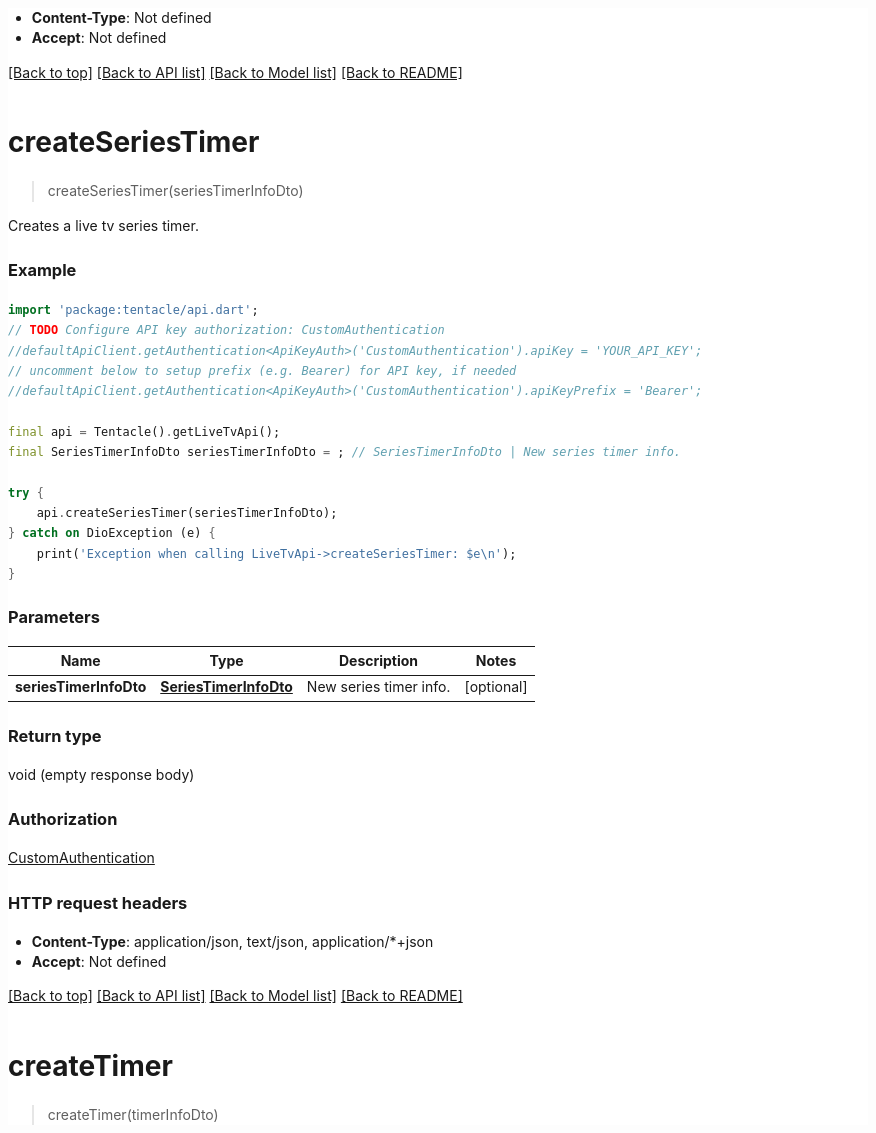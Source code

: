  - **Content-Type**: Not defined
 - **Accept**: Not defined

[[Back to top]](#) [[Back to API list]](../README.md#documentation-for-api-endpoints) [[Back to Model list]](../README.md#documentation-for-models) [[Back to README]](../README.md)

# **createSeriesTimer**
> createSeriesTimer(seriesTimerInfoDto)

Creates a live tv series timer.

### Example
```dart
import 'package:tentacle/api.dart';
// TODO Configure API key authorization: CustomAuthentication
//defaultApiClient.getAuthentication<ApiKeyAuth>('CustomAuthentication').apiKey = 'YOUR_API_KEY';
// uncomment below to setup prefix (e.g. Bearer) for API key, if needed
//defaultApiClient.getAuthentication<ApiKeyAuth>('CustomAuthentication').apiKeyPrefix = 'Bearer';

final api = Tentacle().getLiveTvApi();
final SeriesTimerInfoDto seriesTimerInfoDto = ; // SeriesTimerInfoDto | New series timer info.

try {
    api.createSeriesTimer(seriesTimerInfoDto);
} catch on DioException (e) {
    print('Exception when calling LiveTvApi->createSeriesTimer: $e\n');
}
```

### Parameters

Name | Type | Description  | Notes
------------- | ------------- | ------------- | -------------
 **seriesTimerInfoDto** | [**SeriesTimerInfoDto**](SeriesTimerInfoDto.md)| New series timer info. | [optional] 

### Return type

void (empty response body)

### Authorization

[CustomAuthentication](../README.md#CustomAuthentication)

### HTTP request headers

 - **Content-Type**: application/json, text/json, application/*+json
 - **Accept**: Not defined

[[Back to top]](#) [[Back to API list]](../README.md#documentation-for-api-endpoints) [[Back to Model list]](../README.md#documentation-for-models) [[Back to README]](../README.md)

# **createTimer**
> createTimer(timerInfoDto)
